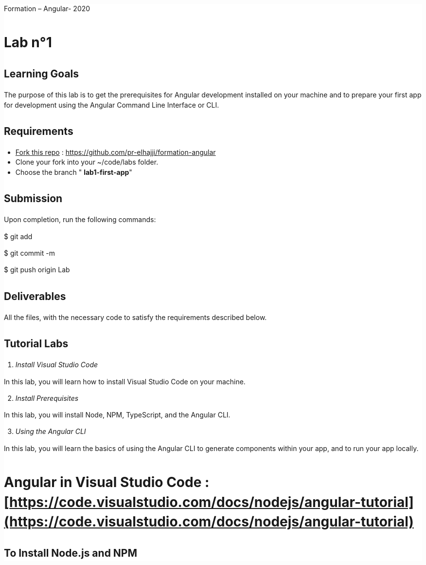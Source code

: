 Formation – Angular- 2020

# **Lab n°1**

## **Learning Goals**

The purpose of this lab is to get the prerequisites for Angular development installed on your machine and to prepare your first app for development using the Angular Command Line Interface or CLI.

## **Requirements**

- [Fork this repo](https://guides.github.com/activities/forking/) : https://github.com/pr-elhajji/formation-angular
- Clone your fork into your ~/code/labs folder.
- Choose the branch &quot; **lab1-first-app**&quot;

## **Submission**

Upon completion, run the following commands:

$ git add

$ git commit -m 

$ git push origin Lab

## **Deliverables**

All the files, with the necessary code to satisfy the requirements described below.

## **Tutorial Labs**

1. _Install Visual Studio Code_

In this lab, you will learn how to install Visual Studio Code on your machine.

2. _Install Prerequisites_

In this lab, you will install Node, NPM, TypeScript, and the Angular CLI.

3. _Using the Angular CLI_

In this lab, you will learn the basics of using the Angular CLI to generate components within your app, and to run your app locally.

# Angular in Visual Studio Code : [https://code.visualstudio.com/docs/nodejs/angular-tutorial](https://code.visualstudio.com/docs/nodejs/angular-tutorial)

## To Install Node.js and NPM
